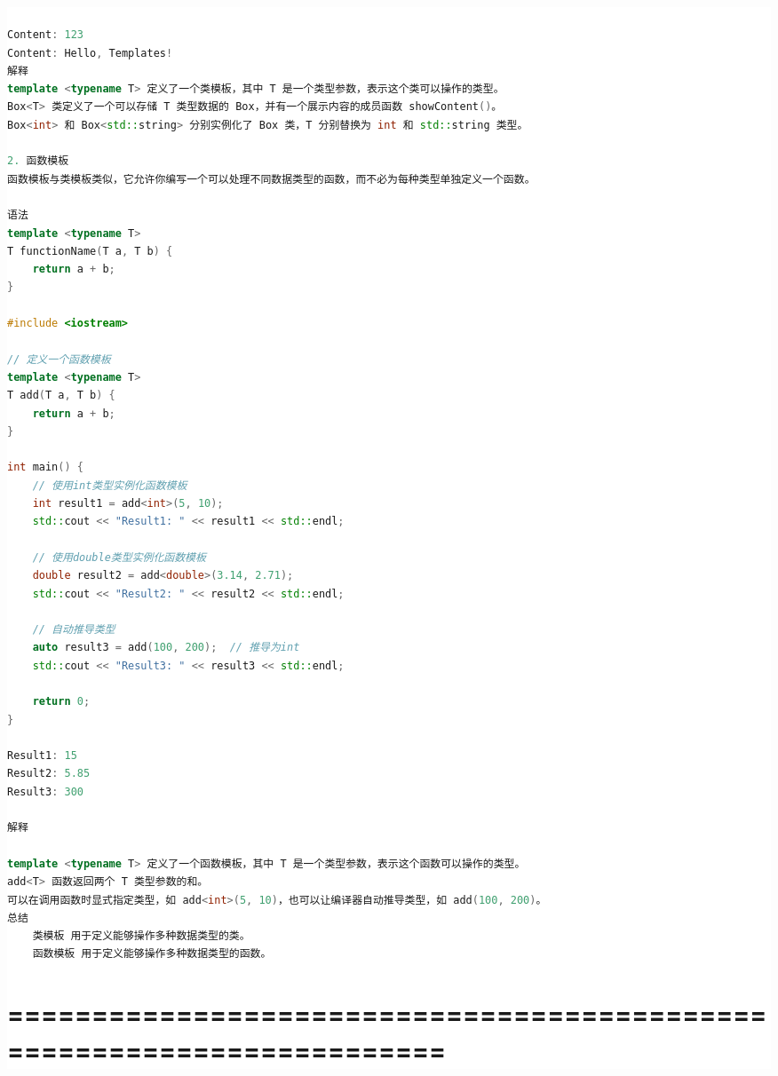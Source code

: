 ```C++

Content: 123
Content: Hello, Templates!
解释
template <typename T> 定义了一个类模板，其中 T 是一个类型参数，表示这个类可以操作的类型。
Box<T> 类定义了一个可以存储 T 类型数据的 Box，并有一个展示内容的成员函数 showContent()。
Box<int> 和 Box<std::string> 分别实例化了 Box 类，T 分别替换为 int 和 std::string 类型。

2. 函数模板
函数模板与类模板类似，它允许你编写一个可以处理不同数据类型的函数，而不必为每种类型单独定义一个函数。

语法
template <typename T>
T functionName(T a, T b) {
    return a + b;
}

#include <iostream>

// 定义一个函数模板
template <typename T>
T add(T a, T b) {
    return a + b;
}

int main() {
    // 使用int类型实例化函数模板
    int result1 = add<int>(5, 10);
    std::cout << "Result1: " << result1 << std::endl;

    // 使用double类型实例化函数模板
    double result2 = add<double>(3.14, 2.71);
    std::cout << "Result2: " << result2 << std::endl;

    // 自动推导类型
    auto result3 = add(100, 200);  // 推导为int
    std::cout << "Result3: " << result3 << std::endl;

    return 0;
}

Result1: 15
Result2: 5.85
Result3: 300

解释

template <typename T> 定义了一个函数模板，其中 T 是一个类型参数，表示这个函数可以操作的类型。
add<T> 函数返回两个 T 类型参数的和。
可以在调用函数时显式指定类型，如 add<int>(5, 10)，也可以让编译器自动推导类型，如 add(100, 200)。
总结
    类模板 用于定义能够操作多种数据类型的类。
    函数模板 用于定义能够操作多种数据类型的函数。

```
=======================================================================
=========================================================================
